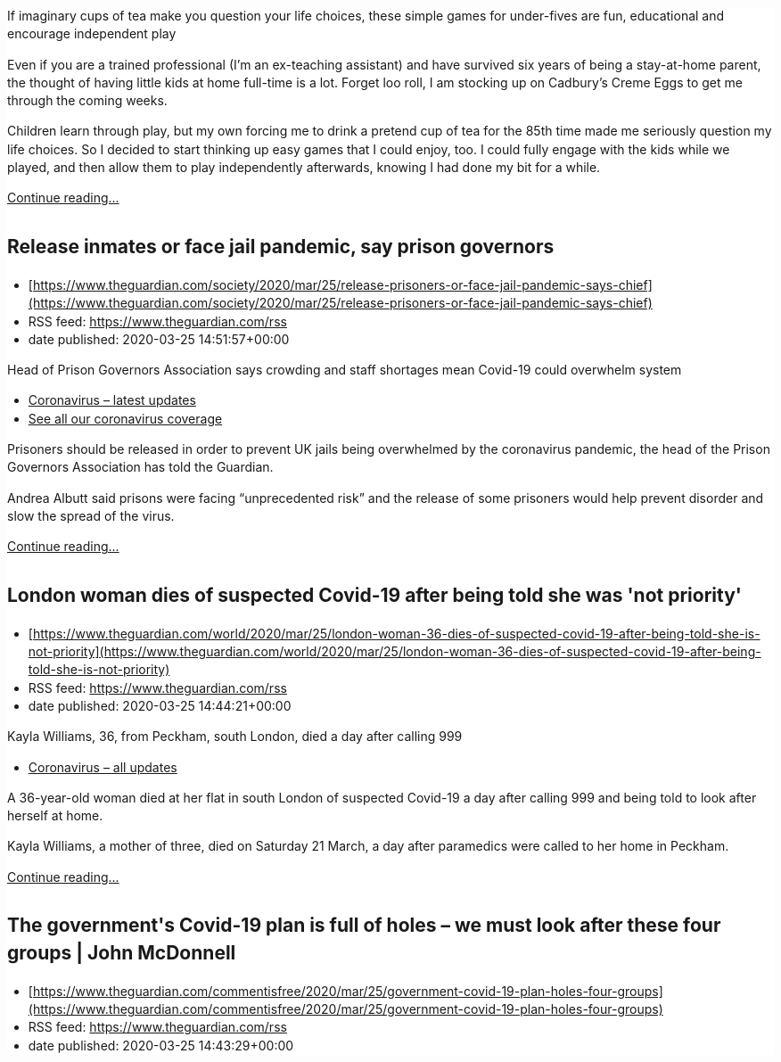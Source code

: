 <p>If imaginary cups of tea make you question your life choices, these simple games for under-fives are fun, educational and encourage independent play</p><p>Even if you are a trained professional (I’m an ex-teaching assistant) and have survived six years of being a stay-at-home parent, the thought of having little kids at home full-time is a lot. Forget loo roll, I am stocking up on Cadbury’s Creme Eggs to get me through the coming weeks.</p><p>Children learn through play, but my own forcing me to drink a pretend cup of tea for the 85th time made me seriously question my life choices. So I decided to start thinking up easy games that I could enjoy, too. I could fully engage with the kids while we played, and then allow them to play independently afterwards, knowing I had done my bit for a while. </p> <a href="https://www.theguardian.com/games/2020/mar/25/from-giant-snakes-and-ladders-to-toddler-pong-five-minute-mums-survival-guide-to-lockdown-with-kids">Continue reading...</a>

## Release inmates or face jail pandemic, say prison governors
 - [https://www.theguardian.com/society/2020/mar/25/release-prisoners-or-face-jail-pandemic-says-chief](https://www.theguardian.com/society/2020/mar/25/release-prisoners-or-face-jail-pandemic-says-chief)
 - RSS feed: https://www.theguardian.com/rss
 - date published: 2020-03-25 14:51:57+00:00

<p>Head of Prison Governors Association says crowding and staff shortages mean Covid-19 could overwhelm system<br /></p><ul><li><a href="https://www.theguardian.com/world/series/coronavirus-live/latest">Coronavirus – latest updates</a></li><li><a href="https://www.theguardian.com/world/coronavirus-outbreak">See all our coronavirus coverage</a></li></ul><p>Prisoners should be released in order to prevent UK jails being overwhelmed by the coronavirus pandemic, the head of the Prison Governors Association has told the Guardian.</p><p>Andrea Albutt said prisons were facing “unprecedented risk” and the release of some prisoners would help prevent disorder and slow the spread of the virus.</p> <a href="https://www.theguardian.com/society/2020/mar/25/release-prisoners-or-face-jail-pandemic-says-chief">Continue reading...</a>

## London woman dies of suspected Covid-19 after being told she was 'not priority'
 - [https://www.theguardian.com/world/2020/mar/25/london-woman-36-dies-of-suspected-covid-19-after-being-told-she-is-not-priority](https://www.theguardian.com/world/2020/mar/25/london-woman-36-dies-of-suspected-covid-19-after-being-told-she-is-not-priority)
 - RSS feed: https://www.theguardian.com/rss
 - date published: 2020-03-25 14:44:21+00:00

<p>Kayla Williams, 36, from Peckham, south London, died a day after calling 999 </p><ul><li><a href="https://www.theguardian.com/australia-news/live/2020/mar/25/coronavirus-live-news-india-lockdown-italy-cases-restrictions-uk-us-outbreak-australia-china-hubei-latest-updates">Coronavirus – all updates</a></li></ul><p>A 36-year-old woman died at her flat in south London of suspected Covid-19 a day after calling 999 and being told to look after herself at home.</p><p>Kayla Williams, a mother of three, died on Saturday 21 March, a day after paramedics were called to her home in Peckham. </p> <a href="https://www.theguardian.com/world/2020/mar/25/london-woman-36-dies-of-suspected-covid-19-after-being-told-she-is-not-priority">Continue reading...</a>

## The government's Covid-19 plan is full of holes – we must look after these four groups | John McDonnell
 - [https://www.theguardian.com/commentisfree/2020/mar/25/government-covid-19-plan-holes-four-groups](https://www.theguardian.com/commentisfree/2020/mar/25/government-covid-19-plan-holes-four-groups)
 - RSS feed: https://www.theguardian.com/rss
 - date published: 2020-03-25 14:43:29+00:00

